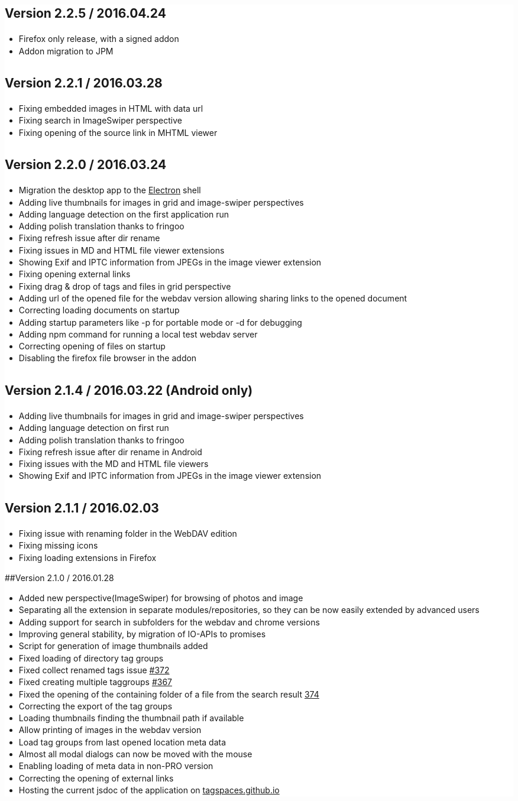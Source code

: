 ## Version 2.2.5 / 2016.04.24
- Firefox only release, with a signed addon
- Addon migration to JPM

## Version 2.2.1 / 2016.03.28
- Fixing embedded images in HTML with data url
- Fixing search in ImageSwiper perspective
- Fixing opening of the source link in MHTML viewer

## Version 2.2.0 / 2016.03.24
- Migration the desktop app to the [Electron](http://electron.atom.io) shell
- Adding live thumbnails for images in grid and image-swiper perspectives
- Adding language detection on the first application run
- Adding polish translation thanks to fringoo
- Fixing refresh issue after dir rename
- Fixing issues in MD and HTML file viewer extensions
- Showing Exif and IPTC information from JPEGs in the image viewer extension
- Fixing opening external links
- Fixing drag & drop of tags and files in grid perspective
- Adding url of the opened file for the webdav version allowing sharing links to the opened document
- Correcting loading documents on startup
- Adding startup parameters like -p for portable mode or -d for debugging
- Adding npm command for running a local test webdav server
- Correcting opening of files on startup
- Disabling the firefox file browser in the addon

## Version 2.1.4 / 2016.03.22 (Android only)
- Adding live thumbnails for images in grid and image-swiper perspectives
- Adding language detection on first run
- Adding polish translation thanks to fringoo
- Fixing refresh issue after dir rename in Android
- Fixing issues with the MD and HTML file viewers
- Showing Exif and IPTC information from JPEGs in the image viewer extension

## Version 2.1.1 / 2016.02.03
- Fixing issue with renaming folder in the WebDAV edition
- Fixing missing icons
- Fixing loading extensions in Firefox 

##Version 2.1.0 / 2016.01.28
- Added new perspective(ImageSwiper) for browsing of photos and image
- Separating all the extension in separate modules/repositories, so they can be now easily extended by advanced users
- Adding support for search in subfolders for the webdav and chrome versions
- Improving general stability, by migration of IO-APIs to promises
- Script for generation of image thumbnails added
- Fixed loading of directory tag groups
- Fixed collect renamed tags issue [#372](https://github.com/tagspaces/tagspaces/issues/372)
- Fixed creating multiple taggroups [#367](https://github.com/tagspaces/tagspaces/issues/367)
- Fixed the opening of the containing folder of a file from the search result [374](https://github.com/tagspaces/tagspaces/issues/374)
- Correcting the export of the tag groups
- Loading thumbnails finding the thumbnail path if available
- Allow printing of images in the webdav version
- Load tag groups from last opened location meta data
- Almost all modal dialogs can now be moved with the mouse
- Enabling loading of meta data in non-PRO version
- Correcting the opening of external links
- Hosting the current jsdoc of the application on [tagspaces.github.io](http://tagspaces.github.io)

